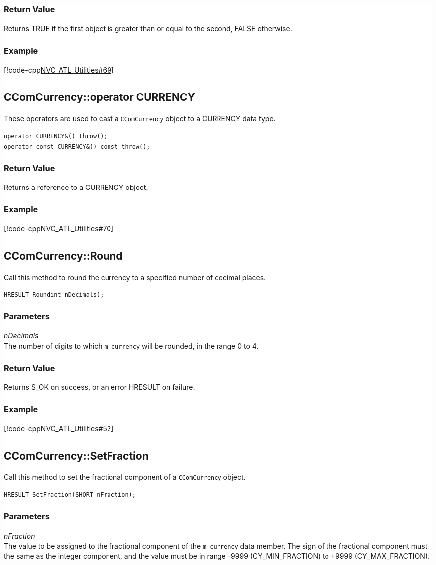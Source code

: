 ### Return Value  
 Returns TRUE if the first object is greater than or equal to the second, FALSE otherwise.  
  
### Example  
 [!code-cpp[NVC_ATL_Utilities#69](../../atl/codesnippet/cpp/ccomcurrency-class_17.cpp)]  
  
##  <a name="operator_currency"></a>  CComCurrency::operator CURRENCY  
 These operators are used to cast a `CComCurrency` object to a CURRENCY data type.  
  
```  
operator CURRENCY&() throw();
operator const CURRENCY&() const throw();
```  
  
### Return Value  
 Returns a reference to a CURRENCY object.  
  
### Example  
 [!code-cpp[NVC_ATL_Utilities#70](../../atl/codesnippet/cpp/ccomcurrency-class_18.cpp)]  
  
##  <a name="round"></a>  CComCurrency::Round  
 Call this method to round the currency to a specified number of decimal places.  
  
```
HRESULT Roundint nDecimals);
```  
  
### Parameters  
 *nDecimals*  
 The number of digits to which `m_currency` will be rounded, in the range 0 to 4.  
  
### Return Value  
 Returns S_OK on success, or an error HRESULT on failure.  
  
### Example  
 [!code-cpp[NVC_ATL_Utilities#52](../../atl/codesnippet/cpp/ccomcurrency-class_19.cpp)]  
  
##  <a name="setfraction"></a>  CComCurrency::SetFraction  
 Call this method to set the fractional component of a `CComCurrency` object.  
  
```
HRESULT SetFraction(SHORT nFraction);
```  
  
### Parameters  
 *nFraction*  
 The value to be assigned to the fractional component of the `m_currency` data member. The sign of the fractional component must the same as the integer component, and the value must be in range -9999 (CY_MIN_FRACTION) to +9999 (CY_MAX_FRACTION).  
  